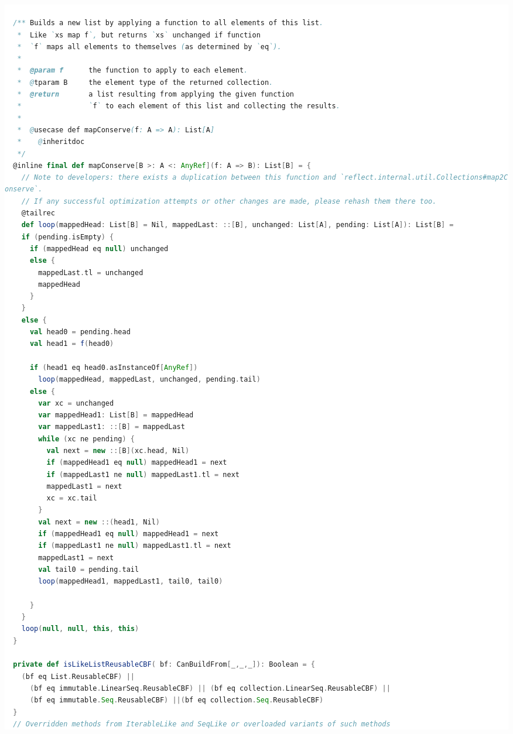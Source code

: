 ```scala

  /** Builds a new list by applying a function to all elements of this list.
   *  Like `xs map f`, but returns `xs` unchanged if function
   *  `f` maps all elements to themselves (as determined by `eq`).
   *
   *  @param f      the function to apply to each element.
   *  @tparam B     the element type of the returned collection.
   *  @return       a list resulting from applying the given function
   *                `f` to each element of this list and collecting the results.
   *
   *  @usecase def mapConserve(f: A => A): List[A]
   *    @inheritdoc
   */
  @inline final def mapConserve[B >: A <: AnyRef](f: A => B): List[B] = {
    // Note to developers: there exists a duplication between this function and `reflect.internal.util.Collections#map2Conserve`.
    // If any successful optimization attempts or other changes are made, please rehash them there too.
    @tailrec
    def loop(mappedHead: List[B] = Nil, mappedLast: ::[B], unchanged: List[A], pending: List[A]): List[B] =
    if (pending.isEmpty) {
      if (mappedHead eq null) unchanged
      else {
        mappedLast.tl = unchanged
        mappedHead
      }
    }
    else {
      val head0 = pending.head
      val head1 = f(head0)

      if (head1 eq head0.asInstanceOf[AnyRef])
        loop(mappedHead, mappedLast, unchanged, pending.tail)
      else {
        var xc = unchanged
        var mappedHead1: List[B] = mappedHead
        var mappedLast1: ::[B] = mappedLast
        while (xc ne pending) {
          val next = new ::[B](xc.head, Nil)
          if (mappedHead1 eq null) mappedHead1 = next
          if (mappedLast1 ne null) mappedLast1.tl = next
          mappedLast1 = next
          xc = xc.tail
        }
        val next = new ::(head1, Nil)
        if (mappedHead1 eq null) mappedHead1 = next
        if (mappedLast1 ne null) mappedLast1.tl = next
        mappedLast1 = next
        val tail0 = pending.tail
        loop(mappedHead1, mappedLast1, tail0, tail0)

      }
    }
    loop(null, null, this, this)
  }

  private def isLikeListReusableCBF( bf: CanBuildFrom[_,_,_]): Boolean = {
    (bf eq List.ReusableCBF) ||
      (bf eq immutable.LinearSeq.ReusableCBF) || (bf eq collection.LinearSeq.ReusableCBF) ||
      (bf eq immutable.Seq.ReusableCBF) ||(bf eq collection.Seq.ReusableCBF)
  }
  // Overridden methods from IterableLike and SeqLike or overloaded variants of such methods
```